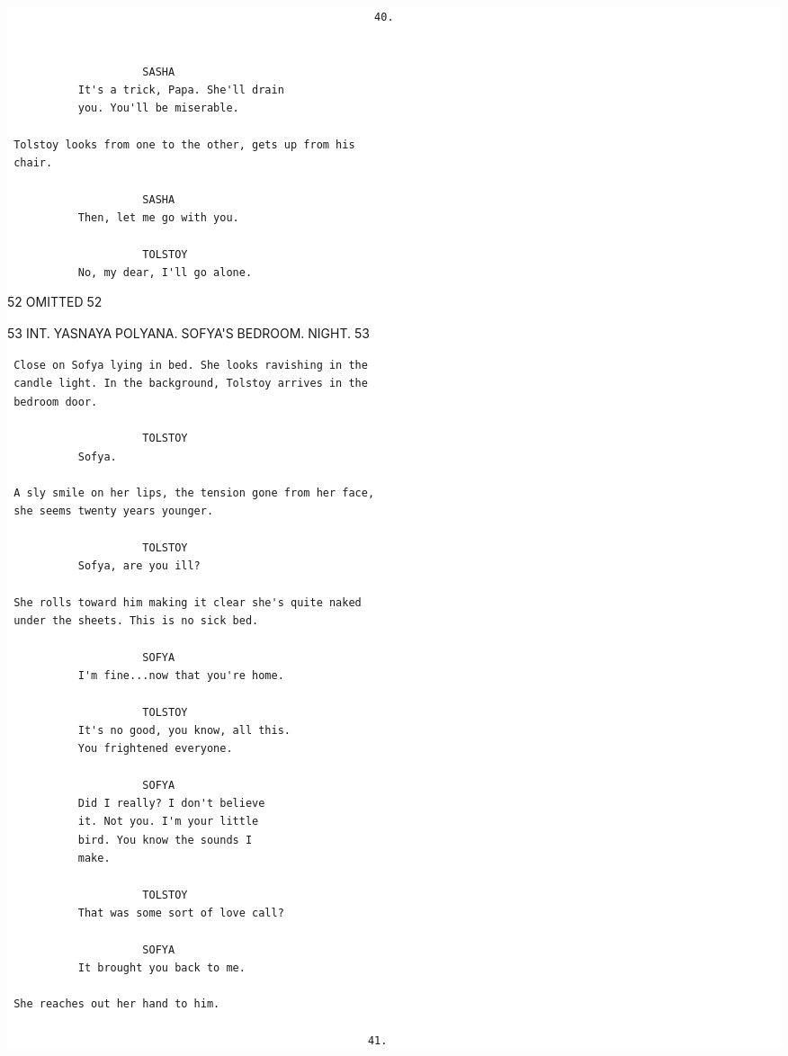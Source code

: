                                                              40.


                         SASHA
               It's a trick, Papa. She'll drain
               you. You'll be miserable.

     Tolstoy looks from one to the other, gets up from his
     chair.

                         SASHA
               Then, let me go with you.

                         TOLSTOY
               No, my dear, I'll go alone.


52   OMITTED                                                       52


53   INT. YASNAYA POLYANA. SOFYA'S BEDROOM. NIGHT.                 53

     Close on Sofya lying in bed. She looks ravishing in the
     candle light. In the background, Tolstoy arrives in the
     bedroom door.

                         TOLSTOY
               Sofya.

     A sly smile on her lips, the tension gone from her face,
     she seems twenty years younger.

                         TOLSTOY
               Sofya, are you ill?

     She rolls toward him making it clear she's quite naked
     under the sheets. This is no sick bed.

                         SOFYA
               I'm fine...now that you're home.

                         TOLSTOY
               It's no good, you know, all this.
               You frightened everyone.

                         SOFYA
               Did I really? I don't believe
               it. Not you. I'm your little
               bird. You know the sounds I
               make.

                         TOLSTOY
               That was some sort of love call?

                         SOFYA
               It brought you back to me.

     She reaches out her hand to him.

                                                            41.
